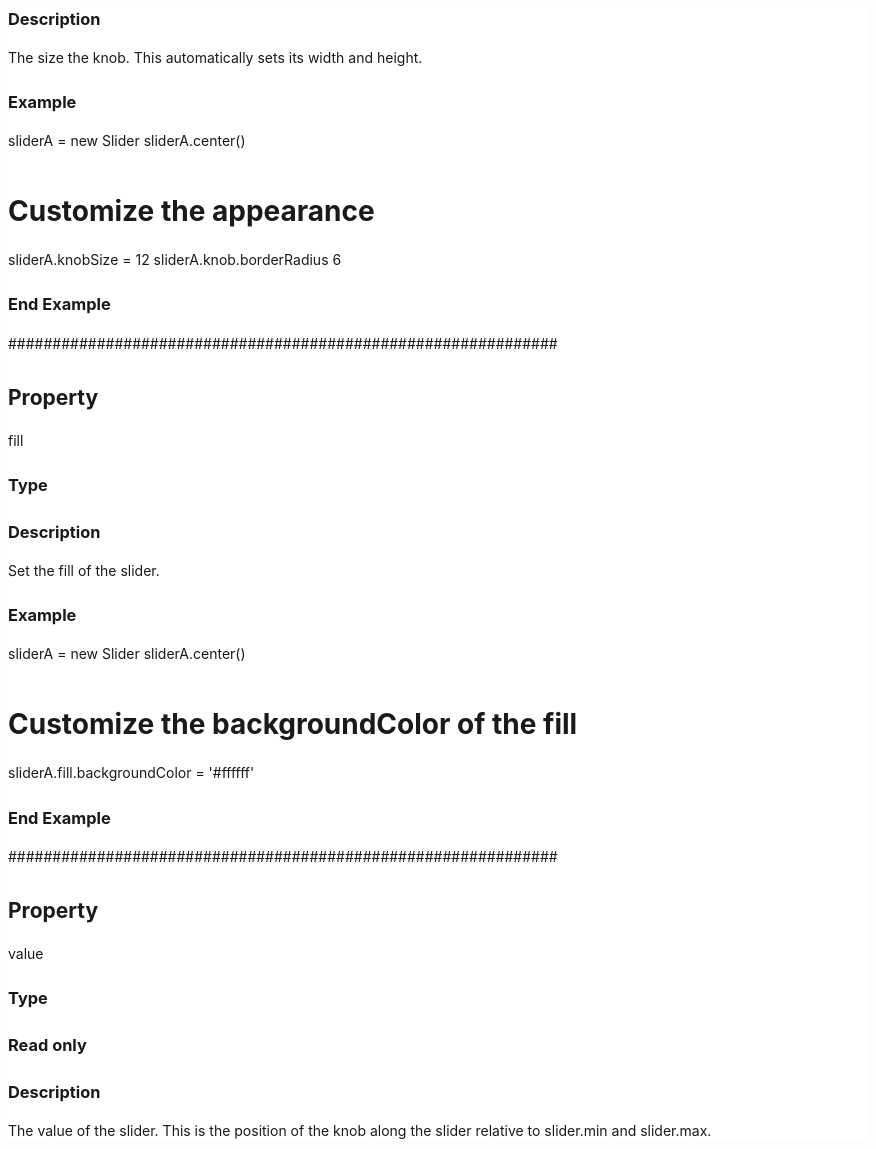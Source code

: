 ### Description
The size the knob. This automatically sets its width and height.

### Example
sliderA = new Slider
sliderA.center()

# Customize the appearance
sliderA.knobSize = 12
sliderA.knob.borderRadius 6
### End Example

##############################################################
## Property
fill

### Type
<view>

### Description
Set the fill of the slider.

### Example
sliderA = new Slider
sliderA.center()

# Customize the backgroundColor of the fill
sliderA.fill.backgroundColor = '#ffffff'
### End Example


##############################################################
## Property
value

### Type
<number>

### Read only

### Description
The value of the slider. This is the position of the knob along the slider relative to slider.min and slider.max.

